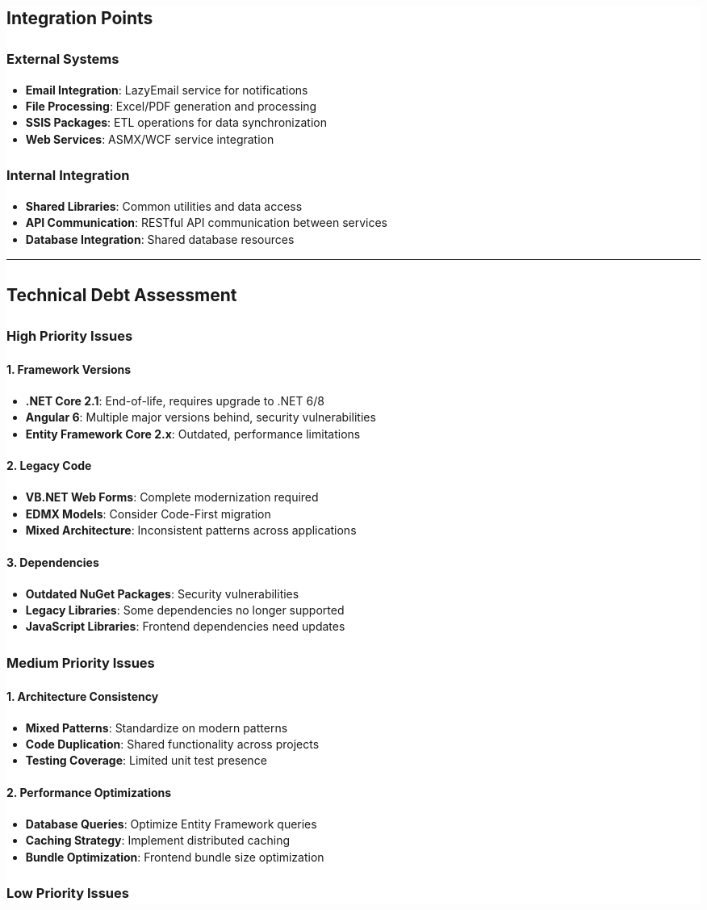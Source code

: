 
## Integration Points

### External Systems
- **Email Integration**: LazyEmail service for notifications
- **File Processing**: Excel/PDF generation and processing
- **SSIS Packages**: ETL operations for data synchronization
- **Web Services**: ASMX/WCF service integration

### Internal Integration
- **Shared Libraries**: Common utilities and data access
- **API Communication**: RESTful API communication between services
- **Database Integration**: Shared database resources

---

## Technical Debt Assessment

### High Priority Issues

#### 1. Framework Versions
- **.NET Core 2.1**: End-of-life, requires upgrade to .NET 6/8
- **Angular 6**: Multiple major versions behind, security vulnerabilities
- **Entity Framework Core 2.x**: Outdated, performance limitations

#### 2. Legacy Code
- **VB.NET Web Forms**: Complete modernization required
- **EDMX Models**: Consider Code-First migration
- **Mixed Architecture**: Inconsistent patterns across applications

#### 3. Dependencies
- **Outdated NuGet Packages**: Security vulnerabilities
- **Legacy Libraries**: Some dependencies no longer supported
- **JavaScript Libraries**: Frontend dependencies need updates

### Medium Priority Issues

#### 1. Architecture Consistency
- **Mixed Patterns**: Standardize on modern patterns
- **Code Duplication**: Shared functionality across projects
- **Testing Coverage**: Limited unit test presence

#### 2. Performance Optimizations
- **Database Queries**: Optimize Entity Framework queries
- **Caching Strategy**: Implement distributed caching
- **Bundle Optimization**: Frontend bundle size optimization

### Low Priority Issues
